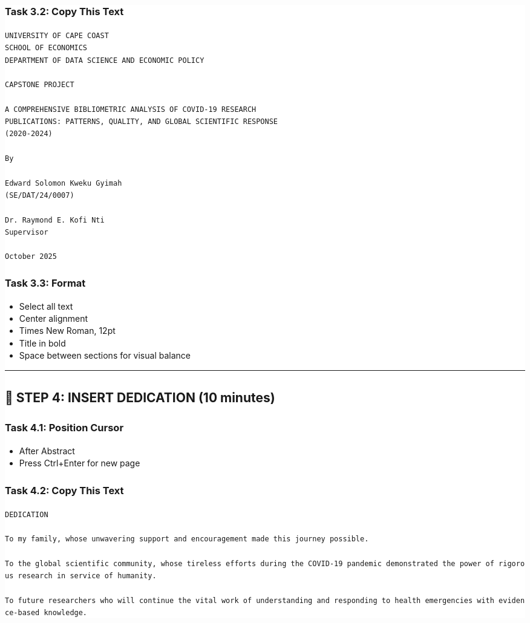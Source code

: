 ### Task 3.2: Copy This Text

```
UNIVERSITY OF CAPE COAST
SCHOOL OF ECONOMICS
DEPARTMENT OF DATA SCIENCE AND ECONOMIC POLICY

CAPSTONE PROJECT

A COMPREHENSIVE BIBLIOMETRIC ANALYSIS OF COVID-19 RESEARCH
PUBLICATIONS: PATTERNS, QUALITY, AND GLOBAL SCIENTIFIC RESPONSE
(2020-2024)

By

Edward Solomon Kweku Gyimah
(SE/DAT/24/0007)

Dr. Raymond E. Kofi Nti
Supervisor

October 2025
```

### Task 3.3: Format
- Select all text
- Center alignment
- Times New Roman, 12pt
- Title in bold
- Space between sections for visual balance

---

## 💝 STEP 4: INSERT DEDICATION (10 minutes)

### Task 4.1: Position Cursor
- After Abstract
- Press Ctrl+Enter for new page

### Task 4.2: Copy This Text

```
DEDICATION

To my family, whose unwavering support and encouragement made this journey possible.

To the global scientific community, whose tireless efforts during the COVID-19 pandemic demonstrated the power of rigorous research in service of humanity.

To future researchers who will continue the vital work of understanding and responding to health emergencies with evidence-based knowledge.
```
